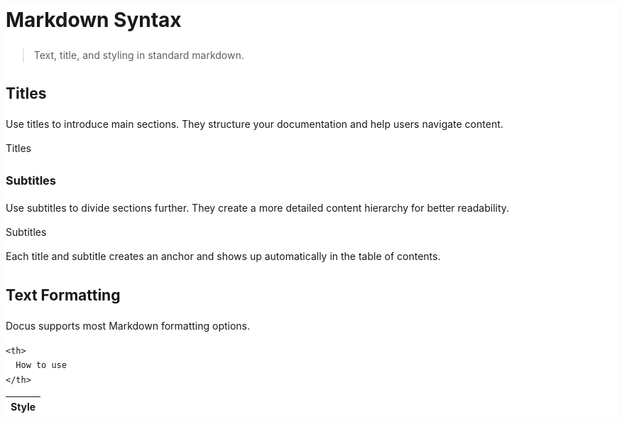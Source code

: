 # Markdown Syntax

> Text, title, and styling in standard markdown.

## Titles

Use titles to introduce main sections. They structure your documentation and help users navigate content.

<code-preview className="[&>div]:*:my-0">

Titles<template v-slot:code="">

```mdc
## Titles
```

</template>
</code-preview>

### Subtitles

Use subtitles to divide sections further. They create a more detailed content hierarchy for better readability.

<code-preview className="[&>div]:*:my-0">

Subtitles<template v-slot:code="">

```mdc
### Subtitles
```

</template>
</code-preview>

<tip>

Each title and subtitle creates an anchor and shows up automatically in the table of contents.

</tip>

## Text Formatting

Docus supports most Markdown formatting options.

<table>
<thead>
  <tr>
    <th>
      Style
    </th>
    
    <th>
      How to use
    </th>
    